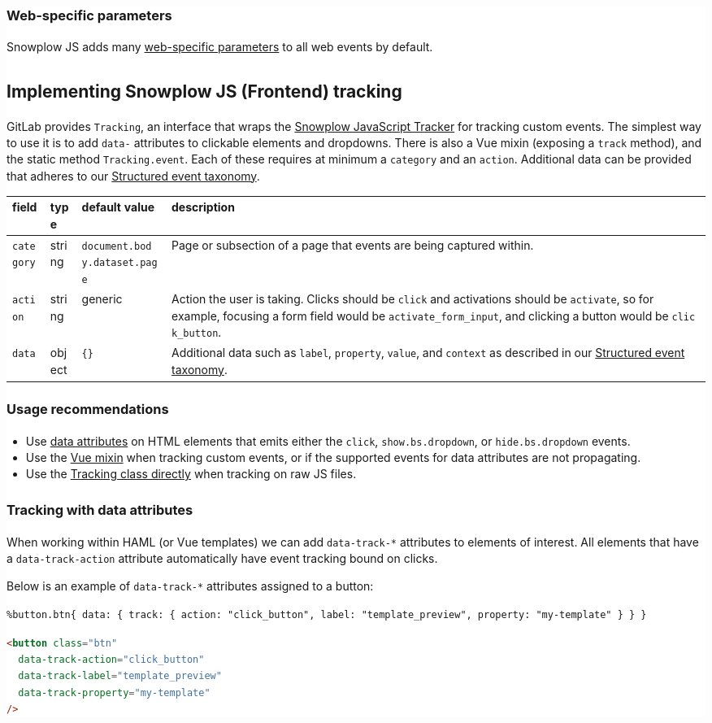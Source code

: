 ```sql
```

### Web-specific parameters

Snowplow JS adds many [web-specific parameters](https://docs.snowplowanalytics.com/docs/collecting-data/collecting-from-own-applications/snowplow-tracker-protocol/#Web-specific_parameters) to all web events by default.

## Implementing Snowplow JS (Frontend) tracking

GitLab provides `Tracking`, an interface that wraps the [Snowplow JavaScript Tracker](https://github.com/snowplow/snowplow/wiki/javascript-tracker) for tracking custom events. The simplest way to use it is to add `data-` attributes to clickable elements and dropdowns. There is also a Vue mixin (exposing a `track` method), and the static method `Tracking.event`. Each of these requires at minimum a `category` and an `action`. Additional data can be provided that adheres to our [Structured event taxonomy](#structured-event-taxonomy).

| field      | type   | default value              | description                                                                                                                                                                                                    |
|:-----------|:-------|:---------------------------|:---------------------------------------------------------------------------------------------------------------------------------------------------------------------------------------------------------------|
| `category` | string | `document.body.dataset.page` | Page or subsection of a page that events are being captured within.                                                                                                                                            |
| `action`   | string | generic                  | Action the user is taking. Clicks should be `click` and activations should be `activate`, so for example, focusing a form field would be `activate_form_input`, and clicking a button would be `click_button`. |
| `data`     | object | `{}`                         | Additional data such as `label`, `property`, `value`, and `context` as described in our [Structured event taxonomy](#structured-event-taxonomy). |

### Usage recommendations

- Use [data attributes](#tracking-with-data-attributes) on HTML elements that emits either the `click`, `show.bs.dropdown`, or `hide.bs.dropdown` events.
- Use the [Vue mixin](#tracking-within-vue-components) when tracking custom events, or if the supported events for data attributes are not propagating.
- Use the [Tracking class directly](#tracking-in-raw-javascript) when tracking on raw JS files.

### Tracking with data attributes

When working within HAML (or Vue templates) we can add `data-track-*` attributes to elements of interest. All elements that have a `data-track-action` attribute automatically have event tracking bound on clicks.

Below is an example of `data-track-*` attributes assigned to a button:

```haml
%button.btn{ data: { track: { action: "click_button", label: "template_preview", property: "my-template" } } }
```

```html
<button class="btn"
  data-track-action="click_button"
  data-track-label="template_preview"
  data-track-property="my-template"
/>
```
